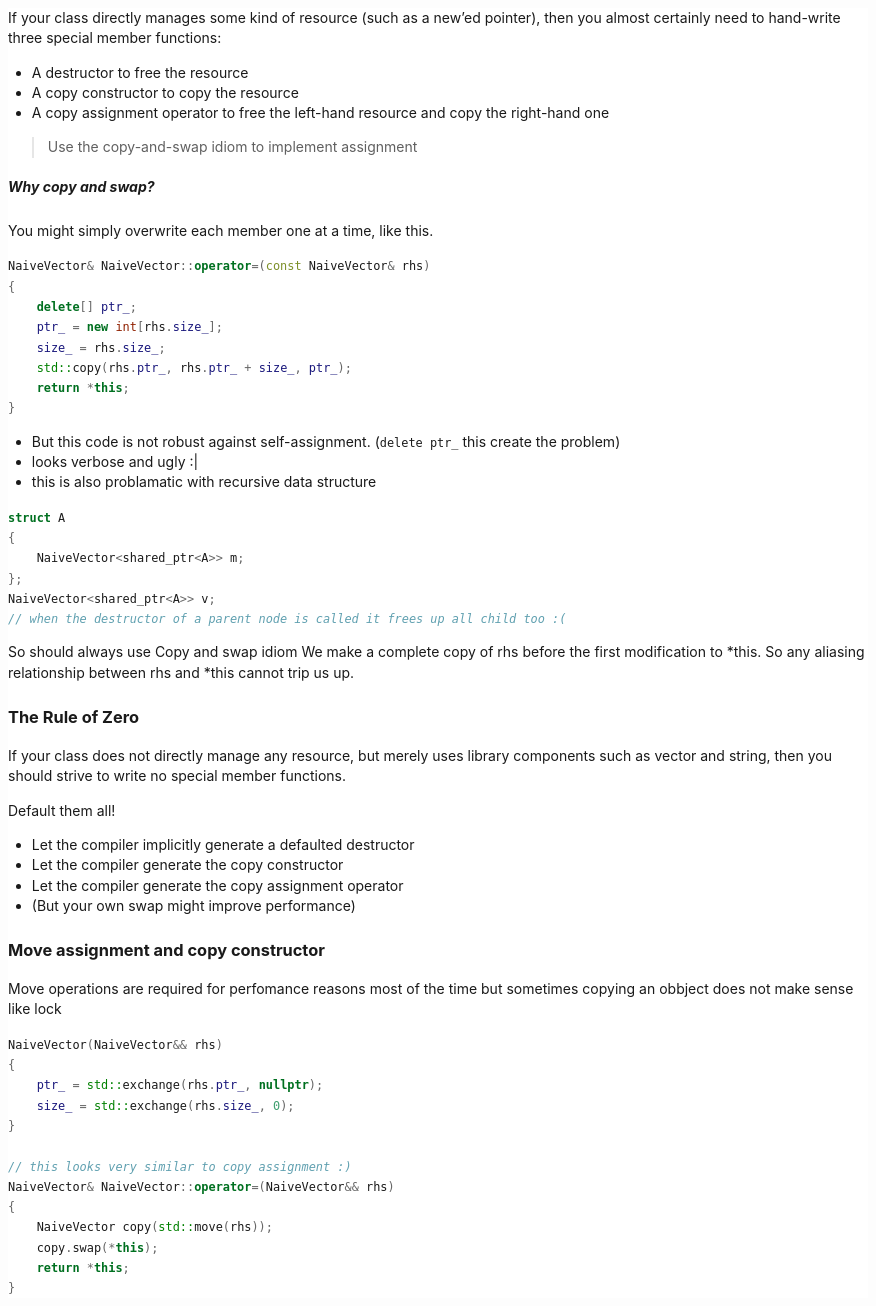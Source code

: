 If your class directly manages some kind of resource (such as a new’ed pointer), then you almost certainly need to hand-write three special member functions:
* A destructor to free the resource
* A copy constructor to copy the resource
* A copy assignment operator to free the left-hand resource and copy the right-hand one
> Use the copy-and-swap idiom to implement assignment

##### Why copy and swap?
You might simply overwrite each member one at a time, like this.

```C++
NaiveVector& NaiveVector::operator=(const NaiveVector& rhs) 
{
    delete[] ptr_;
    ptr_ = new int[rhs.size_];
    size_ = rhs.size_;
    std::copy(rhs.ptr_, rhs.ptr_ + size_, ptr_);
    return *this;
}
```

* But this code is not robust against self-assignment. (`delete ptr_` this create the problem)
* looks verbose and ugly :|
* this is also problamatic with recursive data structure
```C++
struct A 
{
    NaiveVector<shared_ptr<A>> m;
};
NaiveVector<shared_ptr<A>> v;
// when the destructor of a parent node is called it frees up all child too :(
```

So should always use Copy and swap idiom
We make a complete copy of rhs before the first modification to *this. So any aliasing relationship between rhs and *this cannot trip us up.

### The Rule of Zero
If your class does not directly manage any resource, but merely uses library components such as vector and string, then you should strive to write no special member functions. 

Default them all!
* Let the compiler implicitly generate a defaulted destructor
* Let the compiler generate the copy constructor
* Let the compiler generate the copy assignment operator
* (But your own swap might improve performance)

### Move assignment and copy constructor

Move operations are required for perfomance reasons most of the time but sometimes copying an obbject does not make sense like lock

```C++
NaiveVector(NaiveVector&& rhs) 
{
    ptr_ = std::exchange(rhs.ptr_, nullptr);
    size_ = std::exchange(rhs.size_, 0);
}

// this looks very similar to copy assignment :)
NaiveVector& NaiveVector::operator=(NaiveVector&& rhs) 
{
    NaiveVector copy(std::move(rhs));
    copy.swap(*this);
    return *this;
}
```
